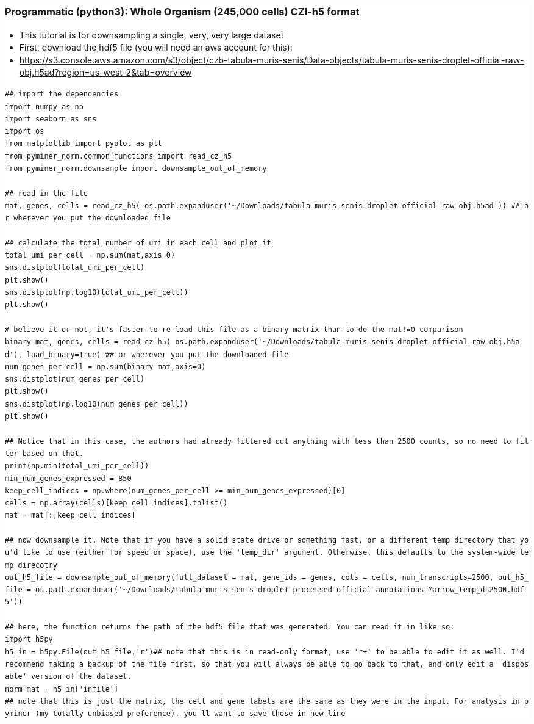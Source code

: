 
### Programmatic (python3): Whole Organism (245,000 cells) CZI-h5 format ###
* This tutorial is for downsampling a single, very, very large dataset
* First, download the hdf5 file (you will need an aws account for this):
* https://s3.console.aws.amazon.com/s3/object/czb-tabula-muris-senis/Data-objects/tabula-muris-senis-droplet-official-raw-obj.h5ad?region=us-west-2&tab=overview


```
## import the dependencies
import numpy as np
import seaborn as sns
import os
from matplotlib import pyplot as plt
from pyminer_norm.common_functions import read_cz_h5
from pyminer_norm.downsample import downsample_out_of_memory

## read in the file
mat, genes, cells = read_cz_h5( os.path.expanduser('~/Downloads/tabula-muris-senis-droplet-official-raw-obj.h5ad')) ## or wherever you put the downloaded file

## calculate the total number of umi in each cell and plot it
total_umi_per_cell = np.sum(mat,axis=0)
sns.distplot(total_umi_per_cell)
plt.show()
sns.distplot(np.log10(total_umi_per_cell))
plt.show()

# believe it or not, it's faster to re-load this file as a binary matrix than to do the mat!=0 comparison
binary_mat, genes, cells = read_cz_h5( os.path.expanduser('~/Downloads/tabula-muris-senis-droplet-official-raw-obj.h5ad'), load_binary=True) ## or wherever you put the downloaded file
num_genes_per_cell = np.sum(binary_mat,axis=0)
sns.distplot(num_genes_per_cell)
plt.show()
sns.distplot(np.log10(num_genes_per_cell))
plt.show()

## Notice that in this case, the authors had already filtered out anything with less than 2500 counts, so no need to filter based on that.
print(np.min(total_umi_per_cell))
min_num_genes_expressed = 850
keep_cell_indices = np.where(num_genes_per_cell >= min_num_genes_expressed)[0] 
cells = np.array(cells)[keep_cell_indices].tolist()
mat = mat[:,keep_cell_indices]

## now downsample it. Note that if you have a solid state drive or something fast, or a different temp directory that you'd like to use (either for speed or space), use the 'temp_dir' argument. Otherwise, this defaults to the system-wide temp direcotry
out_h5_file = downsample_out_of_memory(full_dataset = mat, gene_ids = genes, cols = cells, num_transcripts=2500, out_h5_file = os.path.expanduser('~/Downloads/tabula-muris-senis-droplet-processed-official-annotations-Marrow_temp_ds2500.hdf5'))

## here, the function returns the path of the hdf5 file that was generated. You can read it in like so:
import h5py
h5_in = h5py.File(out_h5_file,'r')## note that this is in read-only format, use 'r+' to be able to edit it as well. I'd recommend making a backup of the file first, so that you will always be able to go back to that, and only edit a 'disposable' version of the dataset.
norm_mat = h5_in['infile']
## note that this is just the matrix, the cell and gene labels are the same as they were in the input. For analysis in pyminer (my totally unbiased preference), you'll want to save those in new-line
```
	